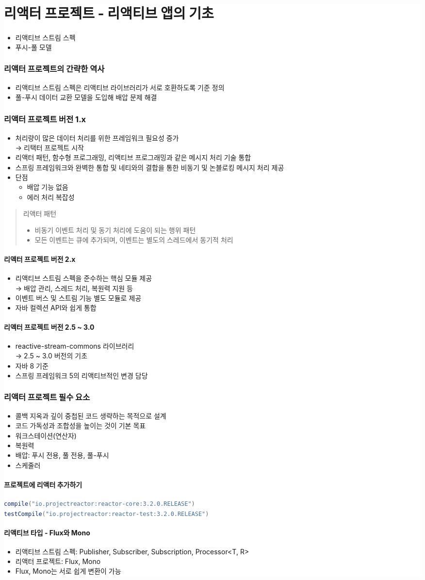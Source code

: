 # 리액터 프로젝트 - 리액티브 앱의 기초
* 리액티브 스트림 스펙
* 푸시-풀 모델

### 리액터 프로젝트의 간략한 역사
* 리액티브 스트림 스펙은 리액티브 라이브러리가 서로 호환하도록 기준 정의
* 풀-푸시 데이터 교환 모델을 도입해 배압 문제 해결

### 리액터 프로젝트 버전 1.x
* 처리량이 많은 데이터 처리를 위한 프레임워크 필요성 증가  
    → 리택터 프로젝트 시작
* 리액터 패턴, 함수형 프로그래밍, 리액티브 프로그래밍과 같은 메시지 처리 기술 통합
* 스프링 프레임워크와 완벽한 통합 및 네티와의 결합을 통한 비동기 및 논블로킹 메시지 처리 제공
* 단점
    * 배압 기능 없음
    * 에러 처리 복잡성

> 리액터 패턴
> * 비동기 이벤트 처리 및 동기 처리에 도움이 되는 행위 패턴
> * 모든 이벤트는 큐에 추가되며, 이벤트는 별도의 스레드에서 동기적 처리

#### 리액터 프로젝트 버전 2.x
* 리액티브 스트림 스펙을 준수하는 핵심 모듈 제공  
    → 배압 관리, 스레드 처리, 복원력 지원 등 
* 이벤트 버스 및 스트림 기능 별도 모듈로 제공
* 자바 컬렉션 API와 쉽게 통합

#### 리액터 프로젝트 버전 2.5 ~ 3.0
* reactive-stream-commons 라이브러리   
    → 2.5 ~ 3.0 버전의 기초
* 자바 8 기준
* 스프링 프레임워크 5의 리액티브적인 변경 담당

### 리액터 프로젝트 필수 요소
* 콜백 지옥과 깊이 중첩된 코드 생략하는 목적으로 설계
* 코드 가독성과 조합성을 높이는 것이 기본 목표
* 워크스테이션(연산자)
* 복원력
* 배압: 푸시 전용, 풀 전용, 풀-푸시
* 스케줄러

#### 프로젝트에 리액터 추가하기
```groovy
compile("io.projectreactor:reactor-core:3.2.0.RELEASE")
testCompile("io.projectreactor:reactor-test:3.2.0.RELEASE")
```

#### 리액티브 타입 - Flux와 Mono
* 리액티브 스트림 스펙: Publisher<T>, Subscriber<T>, Subscription, Processor<T, R>
* 리액터 프로젝트: Flux<T>, Mono<T>
* Flux, Mono는 서로 쉽게 변환이 가능
